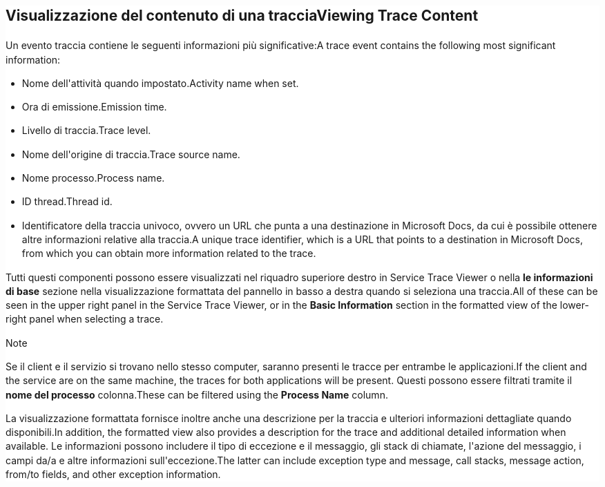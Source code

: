 ## <a name="viewing-trace-content"></a><span data-ttu-id="7628b-110">Visualizzazione del contenuto di una traccia</span><span class="sxs-lookup"><span data-stu-id="7628b-110">Viewing Trace Content</span></span>  
 <span data-ttu-id="7628b-111">Un evento traccia contiene le seguenti informazioni più significative:</span><span class="sxs-lookup"><span data-stu-id="7628b-111">A trace event contains the following most significant information:</span></span>  
  
-   <span data-ttu-id="7628b-112">Nome dell'attività quando impostato.</span><span class="sxs-lookup"><span data-stu-id="7628b-112">Activity name when set.</span></span>  
  
-   <span data-ttu-id="7628b-113">Ora di emissione.</span><span class="sxs-lookup"><span data-stu-id="7628b-113">Emission time.</span></span>  
  
-   <span data-ttu-id="7628b-114">Livello di traccia.</span><span class="sxs-lookup"><span data-stu-id="7628b-114">Trace level.</span></span>  
  
-   <span data-ttu-id="7628b-115">Nome dell'origine di traccia.</span><span class="sxs-lookup"><span data-stu-id="7628b-115">Trace source name.</span></span>  
  
-   <span data-ttu-id="7628b-116">Nome processo.</span><span class="sxs-lookup"><span data-stu-id="7628b-116">Process name.</span></span>  
  
-   <span data-ttu-id="7628b-117">ID thread.</span><span class="sxs-lookup"><span data-stu-id="7628b-117">Thread id.</span></span>  
  
-   <span data-ttu-id="7628b-118">Identificatore della traccia univoco, ovvero un URL che punta a una destinazione in Microsoft Docs, da cui è possibile ottenere altre informazioni relative alla traccia.</span><span class="sxs-lookup"><span data-stu-id="7628b-118">A unique trace identifier, which is a URL that points to a destination in Microsoft Docs, from which you can obtain more information related to the trace.</span></span>  
  
 <span data-ttu-id="7628b-119">Tutti questi componenti possono essere visualizzati nel riquadro superiore destro in Service Trace Viewer o nella **le informazioni di base** sezione nella visualizzazione formattata del pannello in basso a destra quando si seleziona una traccia.</span><span class="sxs-lookup"><span data-stu-id="7628b-119">All of these can be seen in the upper right panel in the Service Trace Viewer, or in the **Basic Information** section in the formatted view of the lower-right panel when selecting a trace.</span></span>  
  
> [!NOTE]
>  <span data-ttu-id="7628b-120">Se il client e il servizio si trovano nello stesso computer, saranno presenti le tracce per entrambe le applicazioni.</span><span class="sxs-lookup"><span data-stu-id="7628b-120">If the client and the service are on the same machine, the traces for both applications will be present.</span></span> <span data-ttu-id="7628b-121">Questi possono essere filtrati tramite il **nome del processo** colonna.</span><span class="sxs-lookup"><span data-stu-id="7628b-121">These can be filtered using the **Process Name** column.</span></span>  
  
 <span data-ttu-id="7628b-122">La visualizzazione formattata fornisce inoltre anche una descrizione per la traccia e ulteriori informazioni dettagliate quando disponibili.</span><span class="sxs-lookup"><span data-stu-id="7628b-122">In addition, the formatted view also provides a description for the trace and additional detailed information when available.</span></span> <span data-ttu-id="7628b-123">Le informazioni possono includere il tipo di eccezione e il messaggio, gli stack di chiamate, l'azione del messaggio, i campi da/a e altre informazioni sull'eccezione.</span><span class="sxs-lookup"><span data-stu-id="7628b-123">The latter can include exception type and message, call stacks, message action, from/to fields, and other exception information.</span></span>  
  
